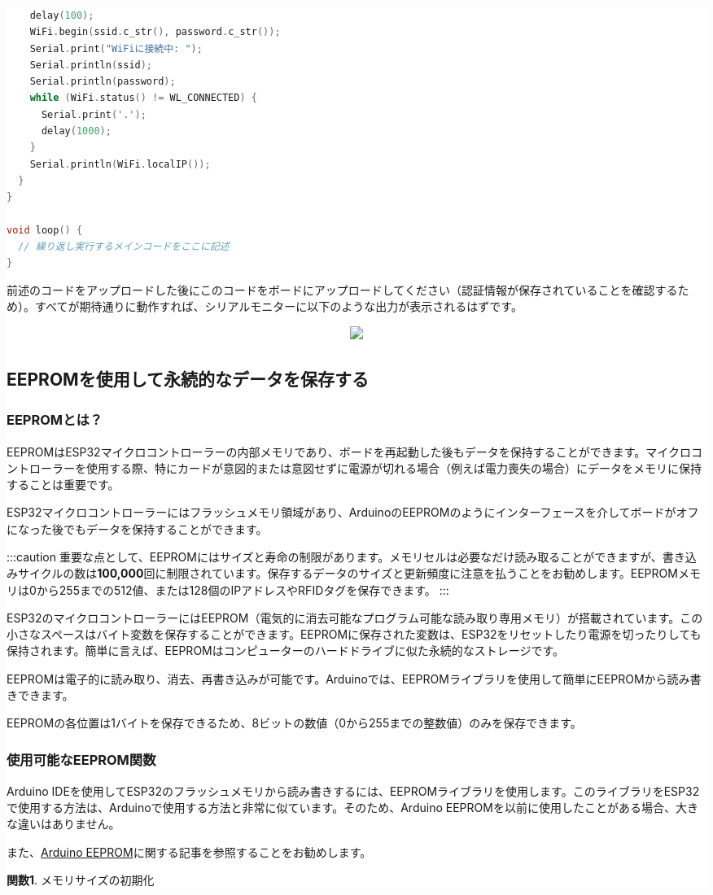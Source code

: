 ```c
    delay(100);
    WiFi.begin(ssid.c_str(), password.c_str());
    Serial.print("WiFiに接続中: ");
    Serial.println(ssid);
    Serial.println(password);
    while (WiFi.status() != WL_CONNECTED) {
      Serial.print('.');
      delay(1000);
    }
    Serial.println(WiFi.localIP());  
  }
}

void loop() {
  // 繰り返し実行するメインコードをここに記述
}
```

前述のコードをアップロードした後にこのコードをボードにアップロードしてください（認証情報が保存されていることを確認するため）。すべてが期待通りに動作すれば、シリアルモニターに以下のような出力が表示されるはずです。

<div align="center"><img width ="600" src="https://files.seeedstudio.com/wiki/xiaoesp32c3-permanently-data/3.png"/></div>

## EEPROMを使用して永続的なデータを保存する

### EEPROMとは？

EEPROMはESP32マイクロコントローラーの内部メモリであり、ボードを再起動した後もデータを保持することができます。マイクロコントローラーを使用する際、特にカードが意図的または意図せずに電源が切れる場合（例えば電力喪失の場合）にデータをメモリに保持することは重要です。

ESP32マイクロコントローラーにはフラッシュメモリ領域があり、ArduinoのEEPROMのようにインターフェースを介してボードがオフになった後でもデータを保持することができます。

:::caution
重要な点として、EEPROMにはサイズと寿命の制限があります。メモリセルは必要なだけ読み取ることができますが、書き込みサイクルの数は**100,000**回に制限されています。保存するデータのサイズと更新頻度に注意を払うことをお勧めします。EEPROMメモリは0から255までの512値、または128個のIPアドレスやRFIDタグを保存できます。
:::

ESP32のマイクロコントローラーにはEEPROM（電気的に消去可能なプログラム可能な読み取り専用メモリ）が搭載されています。この小さなスペースはバイト変数を保存することができます。EEPROMに保存された変数は、ESP32をリセットしたり電源を切ったりしても保持されます。簡単に言えば、EEPROMはコンピューターのハードドライブに似た永続的なストレージです。

EEPROMは電子的に読み取り、消去、再書き込みが可能です。Arduinoでは、EEPROMライブラリを使用して簡単にEEPROMから読み書きできます。

EEPROMの各位置は1バイトを保存できるため、8ビットの数値（0から255までの整数値）のみを保存できます。

### 使用可能なEEPROM関数

Arduino IDEを使用してESP32のフラッシュメモリから読み書きするには、EEPROMライブラリを使用します。このライブラリをESP32で使用する方法は、Arduinoで使用する方法と非常に似ています。そのため、Arduino EEPROMを以前に使用したことがある場合、大きな違いはありません。

また、[Arduino EEPROM](https://randomnerdtutorials.com/arduino-eeprom-explained-remember-last-led-state/)に関する記事を参照することをお勧めします。

**関数1**. メモリサイズの初期化

